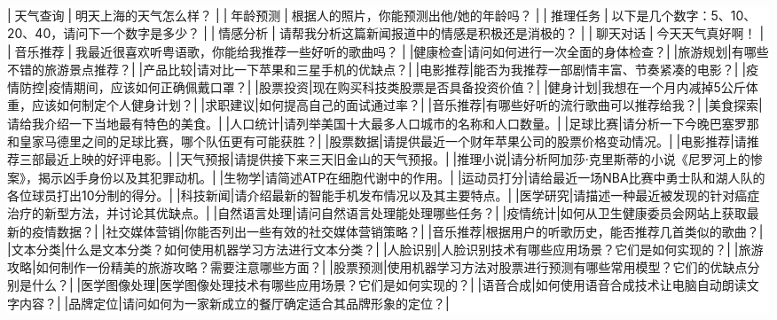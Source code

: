 | 天气查询                           | 明天上海的天气怎么样？                                                                                      |
| 年龄预测                           | 根据人的照片，你能预测出他/她的年龄吗？                                                                    |
| 推理任务                           | 以下是几个数字：5、10、20、40，请问下一个数字是多少？                                                     |
| 情感分析                           | 请帮我分析这篇新闻报道中的情感是积极还是消极的？                                                          |
| 聊天对话                           | 今天天气真好啊！                                                                                          |
| 音乐推荐                           | 我最近很喜欢听粤语歌，你能给我推荐一些好听的歌曲吗？                                                        |
|健康检查|请问如何进行一次全面的身体检查？|
|旅游规划|有哪些不错的旅游景点推荐？|
|产品比较|请对比一下苹果和三星手机的优缺点？|
|电影推荐|能否为我推荐一部剧情丰富、节奏紧凑的电影？|
|疫情防控|疫情期间，应该如何正确佩戴口罩？|
|股票投资|现在购买科技类股票是否具备投资价值？|
|健身计划|我想在一个月内减掉5公斤体重，应该如何制定个人健身计划？|
|求职建议|如何提高自己的面试通过率？|
|音乐推荐|有哪些好听的流行歌曲可以推荐给我？|
|美食探索|请给我介绍一下当地最有特色的美食。|
|人口统计|请列举美国十大最多人口城市的名称和人口数量。|
|足球比赛|请分析一下今晚巴塞罗那和皇家马德里之间的足球比赛，哪个队伍更有可能获胜？|
|股票数据|请提供最近一个财年苹果公司的股票价格变动情况。|
|电影推荐|请推荐三部最近上映的好评电影。|
|天气预报|请提供接下来三天旧金山的天气预报。|
|推理小说|请分析阿加莎·克里斯蒂的小说《尼罗河上的惨案》，揭示凶手身份以及其犯罪动机。|
|生物学|请简述ATP在细胞代谢中的作用。|
|运动员打分|请给最近一场NBA比赛中勇士队和湖人队的各位球员打出10分制的得分。|
|科技新闻|请介绍最新的智能手机发布情况以及其主要特点。|
|医学研究|请描述一种最近被发现的针对癌症治疗的新型方法，并讨论其优缺点。|
|自然语言处理|请问自然语言处理能处理哪些任务？|
|疫情统计|如何从卫生健康委员会网站上获取最新的疫情数据？|
|社交媒体营销|你能否列出一些有效的社交媒体营销策略？|
|音乐推荐|根据用户的听歌历史，能否推荐几首类似的歌曲？|
|文本分类|什么是文本分类？如何使用机器学习方法进行文本分类？|
|人脸识别|人脸识别技术有哪些应用场景？它们是如何实现的？|
|旅游攻略|如何制作一份精美的旅游攻略？需要注意哪些方面？|
|股票预测|使用机器学习方法对股票进行预测有哪些常用模型？它们的优缺点分别是什么？|
|医学图像处理|医学图像处理技术有哪些应用场景？它们是如何实现的？|
|语音合成|如何使用语音合成技术让电脑自动朗读文字内容？|
|品牌定位|请问如何为一家新成立的餐厅确定适合其品牌形象的定位？|